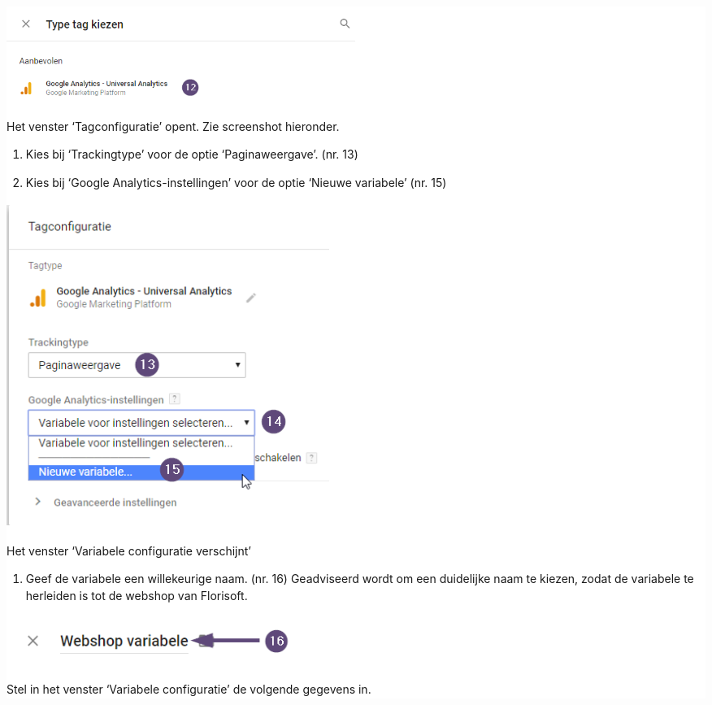 <img src=".Handleiding webshop add on Analyse.docx\media\image27.png" style="width:4.46875in;height:1.2359in" />

Het venster ‘Tagconfiguratie’ opent. Zie screenshot hieronder.

1.  Kies bij ‘Trackingtype’ voor de optie ‘Paginaweergave’. (nr. 13)

2.  Kies bij ‘Google Analytics-instellingen’ voor de optie ‘Nieuwe
    variabele’ (nr. 15)

<img src=".Handleiding webshop add on Analyse.docx\media\image28.png" style="width:4.13542in;height:4.16667in" />

Het venster ‘Variabele configuratie verschijnt’

1.  Geef de variabele een willekeurige naam. (nr. 16) Geadviseerd wordt
    om een duidelijke naam te kiezen, zodat de variabele te herleiden is
    tot de webshop van Florisoft.

<img src=".Handleiding webshop add on Analyse.docx\media\image29.png" style="width:3.66667in;height:0.64583in" />

Stel in het venster ‘Variabele configuratie’ de volgende gegevens in.
